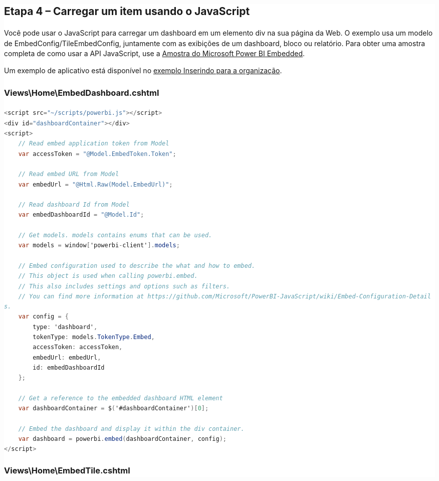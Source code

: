 ## <a name="step-4---load-an-item-using-javascript"></a>Etapa 4 – Carregar um item usando o JavaScript

Você pode usar o JavaScript para carregar um dashboard em um elemento div na sua página da Web. O exemplo usa um modelo de EmbedConfig/TileEmbedConfig, juntamente com as exibições de um dashboard, bloco ou relatório. Para obter uma amostra completa de como usar a API JavaScript, use a [Amostra do Microsoft Power BI Embedded](https://microsoft.github.io/PowerBI-JavaScript/demo).

Um exemplo de aplicativo está disponível no [exemplo Inserindo para a organização](https://github.com/Microsoft/PowerBI-Developer-Samples/tree/master/App%20Owns%20Data).

### <a name="viewshomeembeddashboardcshtml"></a>Views\Home\EmbedDashboard.cshtml

```csharp
<script src="~/scripts/powerbi.js"></script>
<div id="dashboardContainer"></div>
<script>
    // Read embed application token from Model
    var accessToken = "@Model.EmbedToken.Token";

    // Read embed URL from Model
    var embedUrl = "@Html.Raw(Model.EmbedUrl)";

    // Read dashboard Id from Model
    var embedDashboardId = "@Model.Id";

    // Get models. models contains enums that can be used.
    var models = window['powerbi-client'].models;

    // Embed configuration used to describe the what and how to embed.
    // This object is used when calling powerbi.embed.
    // This also includes settings and options such as filters.
    // You can find more information at https://github.com/Microsoft/PowerBI-JavaScript/wiki/Embed-Configuration-Details.
    var config = {
        type: 'dashboard',
        tokenType: models.TokenType.Embed,
        accessToken: accessToken,
        embedUrl: embedUrl,
        id: embedDashboardId
    };

    // Get a reference to the embedded dashboard HTML element
    var dashboardContainer = $('#dashboardContainer')[0];

    // Embed the dashboard and display it within the div container.
    var dashboard = powerbi.embed(dashboardContainer, config);
</script>
```

### <a name="viewshomeembedtilecshtml"></a>Views\Home\EmbedTile.cshtml
